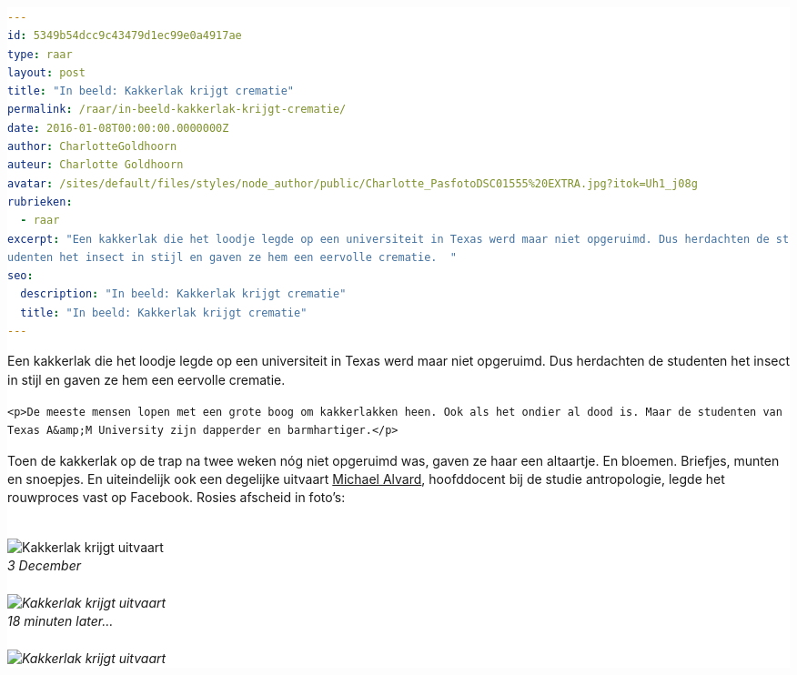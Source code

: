 ```yaml
---
id: 5349b54dcc9c43479d1ec99e0a4917ae
type: raar
layout: post
title: "In beeld: Kakkerlak krijgt crematie"
permalink: /raar/in-beeld-kakkerlak-krijgt-crematie/
date: 2016-01-08T00:00:00.0000000Z
author: CharlotteGoldhoorn
auteur: Charlotte Goldhoorn
avatar: /sites/default/files/styles/node_author/public/Charlotte_PasfotoDSC01555%20EXTRA.jpg?itok=Uh1_j08g
rubrieken:
  - raar
excerpt: "Een kakkerlak die het loodje legde op een universiteit in Texas werd maar niet opgeruimd. Dus herdachten de studenten het insect in stijl en gaven ze hem een eervolle crematie.  "
seo:
  description: "In beeld: Kakkerlak krijgt crematie"
  title: "In beeld: Kakkerlak krijgt crematie"
---
```

Een kakkerlak die het loodje legde op een universiteit in Texas werd maar niet opgeruimd. Dus herdachten de studenten het insect in stijl en gaven ze hem een eervolle crematie.  

    <p>De meeste mensen lopen met een grote boog om kakkerlakken heen. Ook als het ondier al dood is. Maar de studenten van Texas A&amp;M University zijn dapperder en barmhartiger.</p>
<p>Toen de kakkerlak op de trap na twee weken nóg niet opgeruimd was, gaven ze haar een altaartje. En bloemen. Briefjes, munten en snoepjes. En uiteindelijk ook een degelijke uitvaart <a href="https://www.facebook.com/photo.php?fbid=10107425040600994&amp;set=a.768070957564.2644243.8368889&amp;type=3&amp;theater" target="_blank">Michael Alvard</a>, hoofddocent bij de studie antropologie, legde het rouwproces vast op Facebook. Rosies afscheid in foto’s:<br><br><div class="media media-element-container media-default"><div id="file-14909" class="file file-image file-image-jpeg">

        
  
  <div class="content">
    <img alt="Kakkerlak krijgt uitvaart" title="Foto Facebook.com/michael.alvard" height="477" width="850" class="media-element file-default" src="/sites/default/files/kakkerlak%20alter_0.jpg">  </div>

  
</div>
</div><em>3 December<br><br><div class="media media-element-container media-default"><div id="file-14907" class="file file-image file-image-jpeg">

        
  
  <div class="content">
    <img alt="Kakkerlak krijgt uitvaart" title="Foto Facebook.com/michael.alvard" height="532" width="850" class="media-element file-default" src="/sites/default/files/kakkerlak%20alter%202.jpg">  </div>

  
</div>
</div>18 minuten later…<br><br><div class="media media-element-container media-default"><div id="file-14910" class="file file-image file-image-jpeg">

        
  
  <div class="content">
    <img alt="Kakkerlak krijgt uitvaart" title="Foto Facebook.com/michael.alvard" height="751" width="850" class="media-element file-default" src="/sites/default/files/kakkerlak%20alter%203.jpg">  </div>
